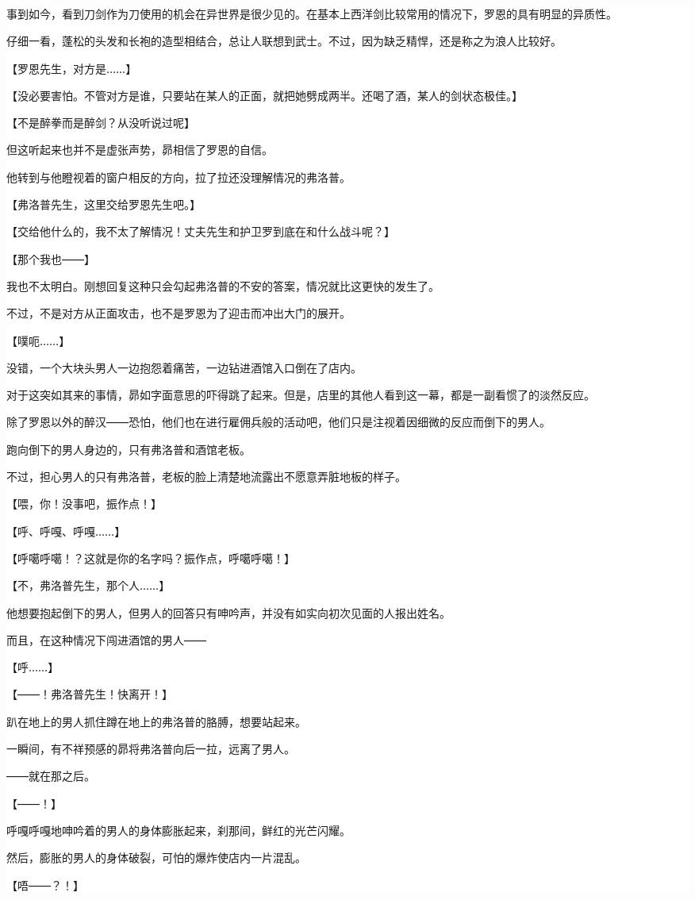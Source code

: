 事到如今，看到刀剑作为刀使用的机会在异世界是很少见的。在基本上西洋剑比较常用的情况下，罗恩的具有明显的异质性。

仔细一看，蓬松的头发和长袍的造型相结合，总让人联想到武士。不过，因为缺乏精悍，还是称之为浪人比较好。

【罗恩先生，对方是……】

【没必要害怕。不管对方是谁，只要站在某人的正面，就把她劈成两半。还喝了酒，某人的剑状态极佳。】

【不是醉拳而是醉剑？从没听说过呢】

但这听起来也并不是虚张声势，昴相信了罗恩的自信。

他转到与他瞪视着的窗户相反的方向，拉了拉还没理解情况的弗洛普。

【弗洛普先生，这里交给罗恩先生吧。】

【交给他什么的，我不太了解情况！丈夫先生和护卫罗到底在和什么战斗呢？】

【那个我也——】

我也不太明白。刚想回复这种只会勾起弗洛普的不安的答案，情况就比这更快的发生了。

不过，不是对方从正面攻击，也不是罗恩为了迎击而冲出大门的展开。

【噗呃……】

没错，一个大块头男人一边抱怨着痛苦，一边钻进酒馆入口倒在了店内。

对于这突如其来的事情，昴如字面意思的吓得跳了起来。但是，店里的其他人看到这一幕，都是一副看惯了的淡然反应。

除了罗恩以外的醉汉——恐怕，他们也在进行雇佣兵般的活动吧，他们只是注视着因细微的反应而倒下的男人。

跑向倒下的男人身边的，只有弗洛普和酒馆老板。

不过，担心男人的只有弗洛普，老板的脸上清楚地流露出不愿意弄脏地板的样子。

【喂，你！没事吧，振作点！】

【呼、呼嘎、呼嘎……】

【呼噶呼噶！？这就是你的名字吗？振作点，呼噶呼噶！】

【不，弗洛普先生，那个人……】

他想要抱起倒下的男人，但男人的回答只有呻吟声，并没有如实向初次见面的人报出姓名。

而且，在这种情况下闯进酒馆的男人——

【呼……】

【——！弗洛普先生！快离开！】

趴在地上的男人抓住蹲在地上的弗洛普的胳膊，想要站起来。

一瞬间，有不祥预感的昴将弗洛普向后一拉，远离了男人。

——就在那之后。

【——！】

呼嘎呼嘎地呻吟着的男人的身体膨胀起来，刹那间，鲜红的光芒闪耀。

然后，膨胀的男人的身体破裂，可怕的爆炸使店内一片混乱。

【唔——？！】
